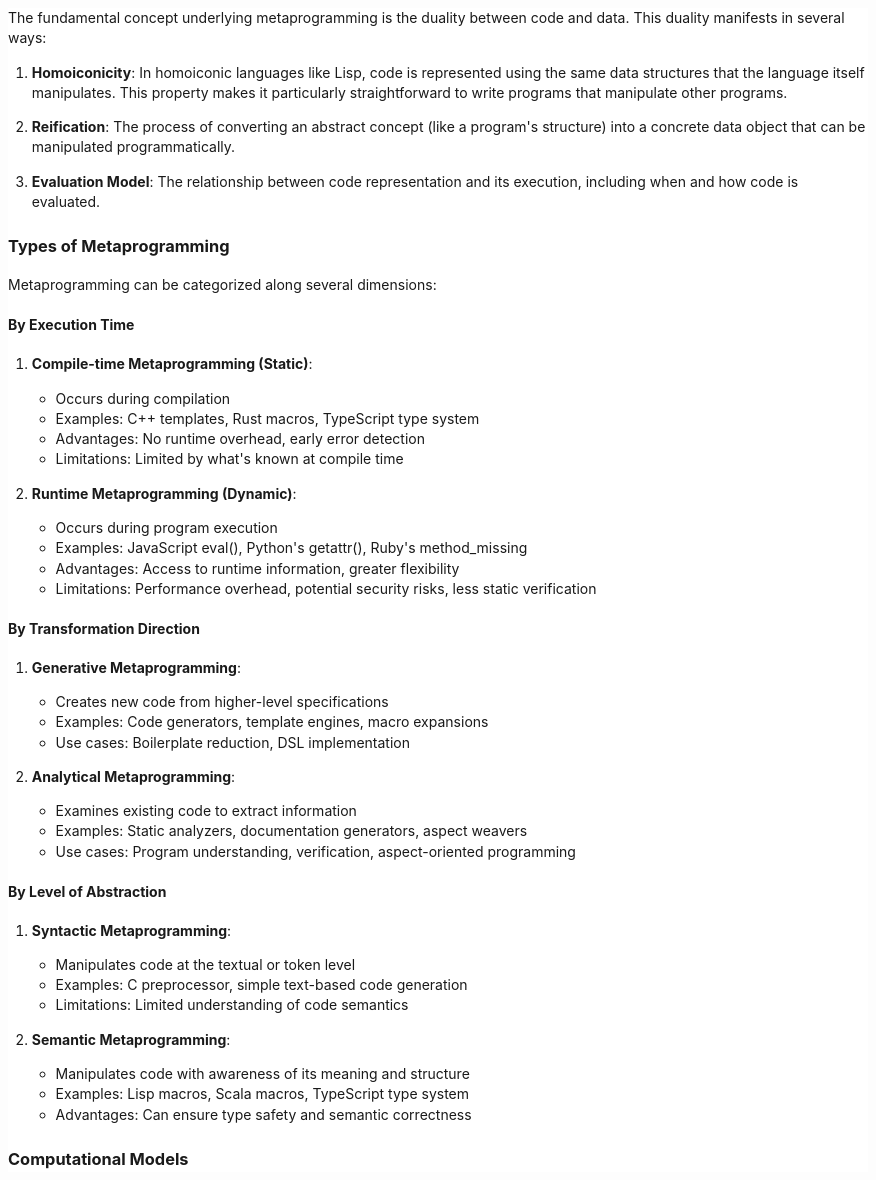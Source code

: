 The fundamental concept underlying metaprogramming is the duality between code and data. This duality manifests in several ways:

1. **Homoiconicity**: In homoiconic languages like Lisp, code is represented using the same data structures that the language itself manipulates. This property makes it particularly straightforward to write programs that manipulate other programs.

2. **Reification**: The process of converting an abstract concept (like a program's structure) into a concrete data object that can be manipulated programmatically.

3. **Evaluation Model**: The relationship between code representation and its execution, including when and how code is evaluated.

### Types of Metaprogramming

Metaprogramming can be categorized along several dimensions:

#### By Execution Time

1. **Compile-time Metaprogramming (Static)**:
   - Occurs during compilation
   - Examples: C++ templates, Rust macros, TypeScript type system
   - Advantages: No runtime overhead, early error detection
   - Limitations: Limited by what's known at compile time

2. **Runtime Metaprogramming (Dynamic)**:
   - Occurs during program execution
   - Examples: JavaScript eval(), Python's getattr(), Ruby's method_missing
   - Advantages: Access to runtime information, greater flexibility
   - Limitations: Performance overhead, potential security risks, less static verification

#### By Transformation Direction

1. **Generative Metaprogramming**:
   - Creates new code from higher-level specifications
   - Examples: Code generators, template engines, macro expansions
   - Use cases: Boilerplate reduction, DSL implementation

2. **Analytical Metaprogramming**:
   - Examines existing code to extract information
   - Examples: Static analyzers, documentation generators, aspect weavers
   - Use cases: Program understanding, verification, aspect-oriented programming

#### By Level of Abstraction

1. **Syntactic Metaprogramming**:
   - Manipulates code at the textual or token level
   - Examples: C preprocessor, simple text-based code generation
   - Limitations: Limited understanding of code semantics

2. **Semantic Metaprogramming**:
   - Manipulates code with awareness of its meaning and structure
   - Examples: Lisp macros, Scala macros, TypeScript type system
   - Advantages: Can ensure type safety and semantic correctness

### Computational Models
